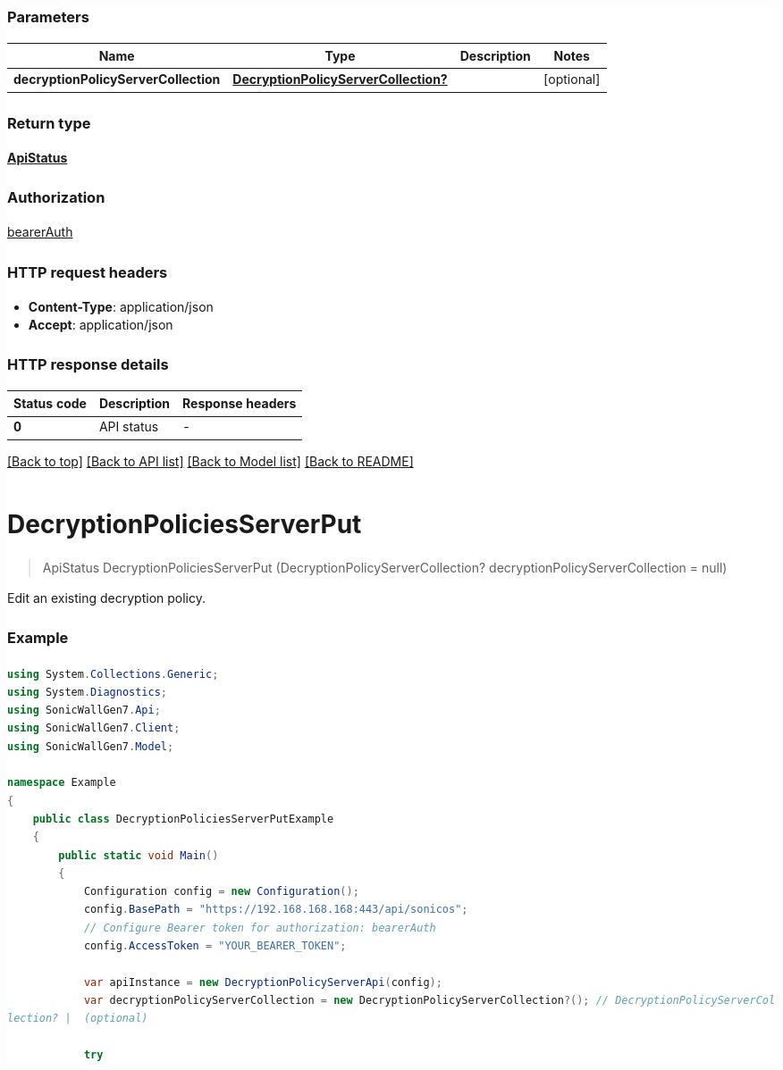 ```csharp
```

### Parameters

| Name | Type | Description | Notes |
|------|------|-------------|-------|
| **decryptionPolicyServerCollection** | [**DecryptionPolicyServerCollection?**](DecryptionPolicyServerCollection?.md) |  | [optional]  |

### Return type

[**ApiStatus**](ApiStatus.md)

### Authorization

[bearerAuth](../README.md#bearerAuth)

### HTTP request headers

 - **Content-Type**: application/json
 - **Accept**: application/json


### HTTP response details
| Status code | Description | Response headers |
|-------------|-------------|------------------|
| **0** | API status |  -  |

[[Back to top]](#) [[Back to API list]](../README.md#documentation-for-api-endpoints) [[Back to Model list]](../README.md#documentation-for-models) [[Back to README]](../README.md)

<a id="decryptionpoliciesserverput"></a>
# **DecryptionPoliciesServerPut**
> ApiStatus DecryptionPoliciesServerPut (DecryptionPolicyServerCollection? decryptionPolicyServerCollection = null)



Edit an existing decryption policy.

### Example
```csharp
using System.Collections.Generic;
using System.Diagnostics;
using SonicWallGen7.Api;
using SonicWallGen7.Client;
using SonicWallGen7.Model;

namespace Example
{
    public class DecryptionPoliciesServerPutExample
    {
        public static void Main()
        {
            Configuration config = new Configuration();
            config.BasePath = "https://192.168.168.168:443/api/sonicos";
            // Configure Bearer token for authorization: bearerAuth
            config.AccessToken = "YOUR_BEARER_TOKEN";

            var apiInstance = new DecryptionPolicyServerApi(config);
            var decryptionPolicyServerCollection = new DecryptionPolicyServerCollection?(); // DecryptionPolicyServerCollection? |  (optional) 

            try
```